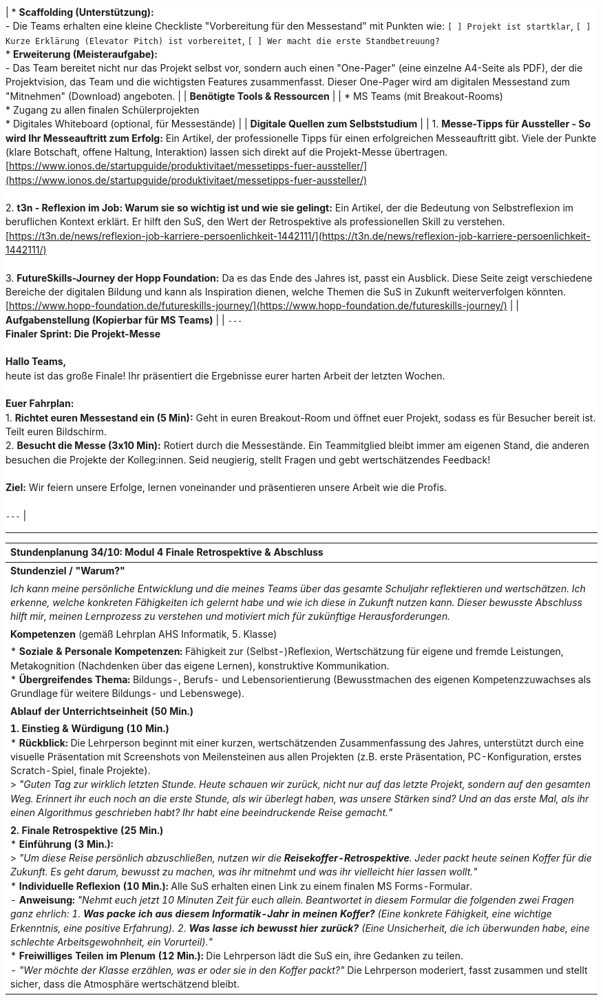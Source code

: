 | *   **Scaffolding (Unterstützung):** <br> - Die Teams erhalten eine kleine Checkliste "Vorbereitung für den Messestand" mit Punkten wie: `[ ] Projekt ist startklar`, `[ ] Kurze Erklärung (Elevator Pitch) ist vorbereitet`, `[ ] Wer macht die erste Standbetreuung?` <br> *   **Erweiterung (Meisteraufgabe):** <br> - Das Team bereitet nicht nur das Projekt selbst vor, sondern auch einen "One-Pager" (eine einzelne A4-Seite als PDF), der die Projektvision, das Team und die wichtigsten Features zusammenfasst. Dieser One-Pager wird am digitalen Messestand zum "Mitnehmen" (Download) angeboten. |
| **Benötigte Tools & Ressourcen** |
| *   MS Teams (mit Breakout-Rooms) <br> *   Zugang zu allen finalen Schülerprojekten <br> *   Digitales Whiteboard (optional, für Messestände) |
| **Digitale Quellen zum Selbststudium** |
| 1. **Messe-Tipps für Aussteller - So wird Ihr Messeauftritt zum Erfolg:** Ein Artikel, der professionelle Tipps für einen erfolgreichen Messeauftritt gibt. Viele der Punkte (klare Botschaft, offene Haltung, Interaktion) lassen sich direkt auf die Projekt-Messe übertragen.<br>[https://www.ionos.de/startupguide/produktivitaet/messetipps-fuer-aussteller/](https://www.ionos.de/startupguide/produktivitaet/messetipps-fuer-aussteller/) <br><br> 2. **t3n - Reflexion im Job: Warum sie so wichtig ist und wie sie gelingt:** Ein Artikel, der die Bedeutung von Selbstreflexion im beruflichen Kontext erklärt. Er hilft den SuS, den Wert der Retrospektive als professionellen Skill zu verstehen.<br>[https://t3n.de/news/reflexion-job-karriere-persoenlichkeit-1442111/](https://t3n.de/news/reflexion-job-karriere-persoenlichkeit-1442111/) <br><br> 3. **FutureSkills-Journey der Hopp Foundation:** Da es das Ende des Jahres ist, passt ein Ausblick. Diese Seite zeigt verschiedene Bereiche der digitalen Bildung und kann als Inspiration dienen, welche Themen die SuS in Zukunft weiterverfolgen könnten.<br>[https://www.hopp-foundation.de/futureskills-journey/](https://www.hopp-foundation.de/futureskills-journey/) |
| **Aufgabenstellung (Kopierbar für MS Teams)** |
| `---` <br> **Finaler Sprint: Die Projekt-Messe** <br><br> **Hallo Teams,** <br> heute ist das große Finale! Ihr präsentiert die Ergebnisse eurer harten Arbeit der letzten Wochen. <br><br> **Euer Fahrplan:** <br> 1. **Richtet euren Messestand ein (5 Min):** Geht in euren Breakout-Room und öffnet euer Projekt, sodass es für Besucher bereit ist. Teilt euren Bildschirm. <br> 2. **Besucht die Messe (3x10 Min):** Rotiert durch die Messestände. Ein Teammitglied bleibt immer am eigenen Stand, die anderen besuchen die Projekte der Kolleg:innen. Seid neugierig, stellt Fragen und gebt wertschätzendes Feedback! <br><br> **Ziel:** Wir feiern unsere Erfolge, lernen voneinander und präsentieren unsere Arbeit wie die Profis. <br><br> `---` |

---

| Stundenplanung 34/10: Modul 4 Finale Retrospektive & Abschluss |
| :--- |
| **Stundenziel / "Warum?"** |
| *Ich kann meine persönliche Entwicklung und die meines Teams über das gesamte Schuljahr reflektieren und wertschätzen. Ich erkenne, welche konkreten Fähigkeiten ich gelernt habe und wie ich diese in Zukunft nutzen kann. Dieser bewusste Abschluss hilft mir, meinen Lernprozess zu verstehen und motiviert mich für zukünftige Herausforderungen.* |
| **Kompetenzen** (gemäß Lehrplan AHS Informatik, 5. Klasse) |
| *   **Soziale & Personale Kompetenzen:** Fähigkeit zur (Selbst-)Reflexion, Wertschätzung für eigene und fremde Leistungen, Metakognition (Nachdenken über das eigene Lernen), konstruktive Kommunikation. <br> *   **Übergreifendes Thema:** Bildungs-, Berufs- und Lebensorientierung (Bewusstmachen des eigenen Kompetenzzuwachses als Grundlage für weitere Bildungs- und Lebenswege). |
| **Ablauf der Unterrichtseinheit (50 Min.)** |
| **1. Einstieg & Würdigung (10 Min.)** <br> *   **Rückblick:** Die Lehrperson beginnt mit einer kurzen, wertschätzenden Zusammenfassung des Jahres, unterstützt durch eine visuelle Präsentation mit Screenshots von Meilensteinen aus allen Projekten (z.B. erste Präsentation, PC-Konfiguration, erstes Scratch-Spiel, finale Projekte). <br>> *"Guten Tag zur wirklich letzten Stunde. Heute schauen wir zurück, nicht nur auf das letzte Projekt, sondern auf den gesamten Weg. Erinnert ihr euch noch an die erste Stunde, als wir überlegt haben, was unsere Stärken sind? Und an das erste Mal, als ihr einen Algorithmus geschrieben habt? Ihr habt eine beeindruckende Reise gemacht."* |
| **2. Finale Retrospektive (25 Min.)** <br> *   **Einführung (3 Min.):** <br>> *"Um diese Reise persönlich abzuschließen, nutzen wir die **Reisekoffer-Retrospektive**. Jeder packt heute seinen Koffer für die Zukunft. Es geht darum, bewusst zu machen, was ihr mitnehmt und was ihr vielleicht hier lassen wollt."* <br> *   **Individuelle Reflexion (10 Min.):** Alle SuS erhalten einen Link zu einem finalen MS Forms-Formular. <br> - **Anweisung:** *"Nehmt euch jetzt 10 Minuten Zeit für euch allein. Beantwortet in diesem Formular die folgenden zwei Fragen ganz ehrlich: 1. **Was packe ich aus diesem Informatik-Jahr in meinen Koffer?** (Eine konkrete Fähigkeit, eine wichtige Erkenntnis, eine positive Erfahrung). 2. **Was lasse ich bewusst hier zurück?** (Eine Unsicherheit, die ich überwunden habe, eine schlechte Arbeitsgewohnheit, ein Vorurteil)."* <br> *   **Freiwilliges Teilen im Plenum (12 Min.):** Die Lehrperson lädt die SuS ein, ihre Gedanken zu teilen. <br> - *"Wer möchte der Klasse erzählen, was er oder sie in den Koffer packt?"* Die Lehrperson moderiert, fasst zusammen und stellt sicher, dass die Atmosphäre wertschätzend bleibt. |